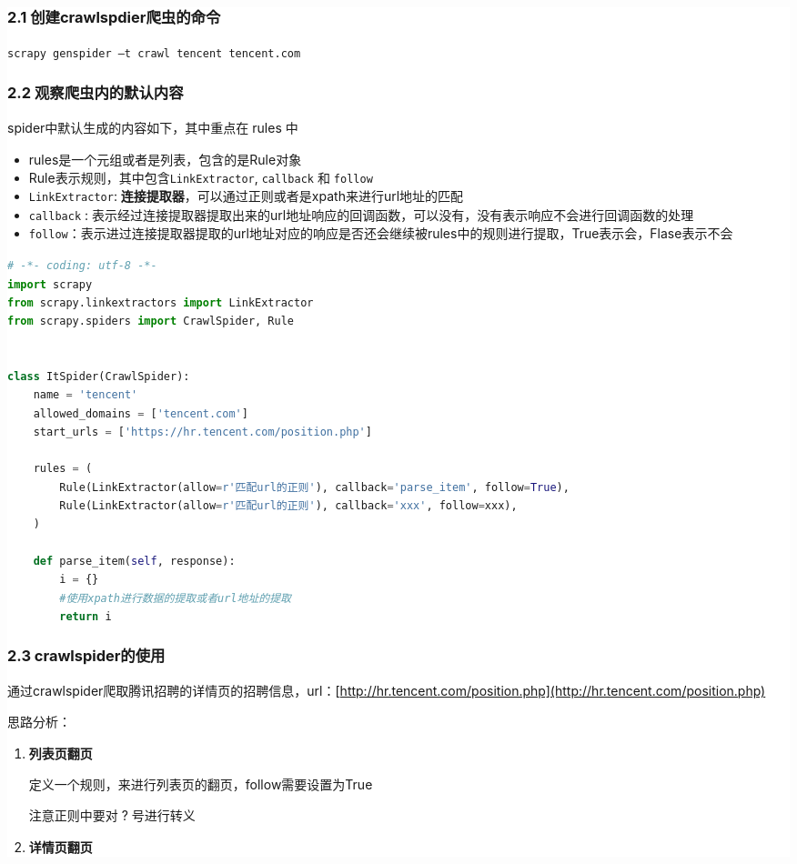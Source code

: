 ### 2.1 创建crawlspdier爬虫的命令

```python
scrapy genspider –t crawl tencent tencent.com
```



### 2.2 观察爬虫内的默认内容

spider中默认生成的内容如下，其中重点在 rules 中

- rules是一个元组或者是列表，包含的是Rule对象
- Rule表示规则，其中包含`LinkExtractor`,  `callback`  和 `follow`
- `LinkExtractor`:  **连接提取器**，可以通过正则或者是xpath来进行url地址的匹配
- `callback` :  表示经过连接提取器提取出来的url地址响应的回调函数，可以没有，没有表示响应不会进行回调函数的处理
- `follow`：表示进过连接提取器提取的url地址对应的响应是否还会继续被rules中的规则进行提取，True表示会，Flase表示不会

```python
# -*- coding: utf-8 -*-
import scrapy
from scrapy.linkextractors import LinkExtractor
from scrapy.spiders import CrawlSpider, Rule


class ItSpider(CrawlSpider):
    name = 'tencent'
    allowed_domains = ['tencent.com']
    start_urls = ['https://hr.tencent.com/position.php']

    rules = (
        Rule(LinkExtractor(allow=r'匹配url的正则'), callback='parse_item', follow=True),
        Rule(LinkExtractor(allow=r'匹配url的正则'), callback='xxx', follow=xxx),
    )

    def parse_item(self, response):
        i = {}
        #使用xpath进行数据的提取或者url地址的提取
        return i
```



### 2.3 crawlspider的使用

通过crawlspider爬取腾讯招聘的详情页的招聘信息，url：[http://hr.tencent.com/position.php](http://hr.tencent.com/position.php)

思路分析：

1. **列表页翻页**

   定义一个规则，来进行列表页的翻页，follow需要设置为True

   注意正则中要对 ? 号进行转义

2. **详情页翻页**
